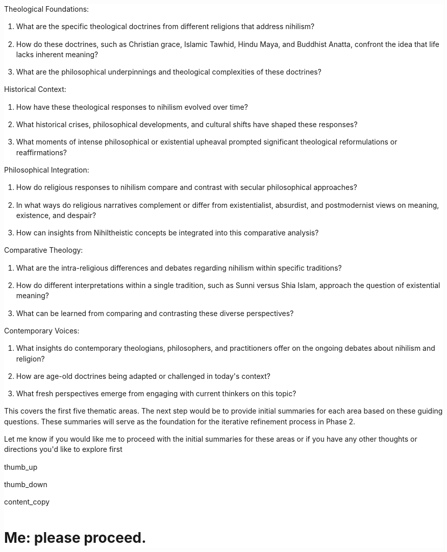 Theological Foundations:

1. What are the specific theological doctrines from different religions that address nihilism?

2. How do these doctrines, such as Christian grace, Islamic Tawhid, Hindu Maya, and Buddhist Anatta, confront the idea that life lacks inherent meaning?

3. What are the philosophical underpinnings and theological complexities of these doctrines?

Historical Context:

1. How have these theological responses to nihilism evolved over time?

2. What historical crises, philosophical developments, and cultural shifts have shaped these responses?

3. What moments of intense philosophical or existential upheaval prompted significant theological reformulations or reaffirmations?

Philosophical Integration:

1. How do religious responses to nihilism compare and contrast with secular philosophical approaches?

2. In what ways do religious narratives complement or differ from existentialist, absurdist, and postmodernist views on meaning, existence, and despair?

3. How can insights from Nihiltheistic concepts be integrated into this comparative analysis?

Comparative Theology:

1. What are the intra-religious differences and debates regarding nihilism within specific traditions?

2. How do different interpretations within a single tradition, such as Sunni versus Shia Islam, approach the question of existential meaning?

3. What can be learned from comparing and contrasting these diverse perspectives?

Contemporary Voices:

1. What insights do contemporary theologians, philosophers, and practitioners offer on the ongoing debates about nihilism and religion?

2. How are age-old doctrines being adapted or challenged in today's context?

3. What fresh perspectives emerge from engaging with current thinkers on this topic?

This covers the first five thematic areas. The next step would be to provide initial summaries for each area based on these guiding questions. These summaries will serve as the foundation for the iterative refinement process in Phase 2.

Let me know if you would like me to proceed with the initial summaries for these areas or if you have any other thoughts or directions you'd like to explore first

thumb\_up

thumb\_down

content\_copy

# Me: please proceed.
